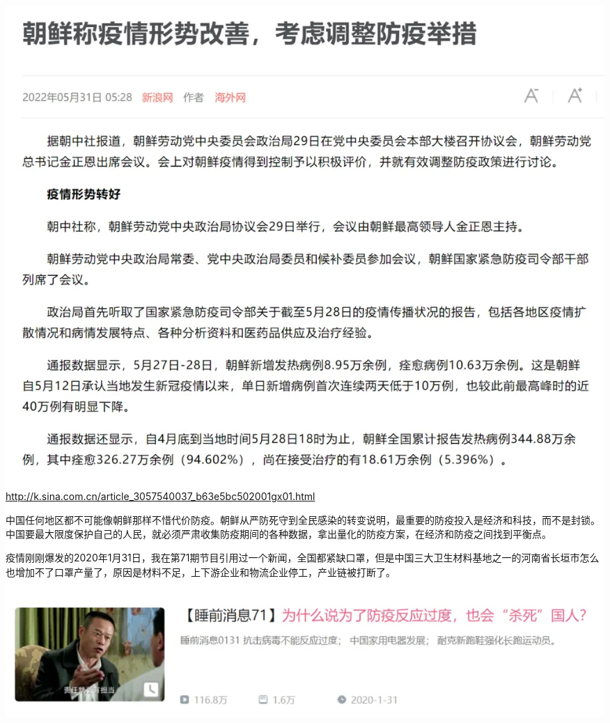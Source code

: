 ![](/images/btnews/0401_0500/0451/865c45bc-dd47-4114-851a-b22e79eb7667.webp)

http://k.sina.com.cn/article_3057540037_b63e5bc502001gx01.html


中国任何地区都不可能像朝鲜那样不惜代价防疫。朝鲜从严防死守到全民感染的转变说明，最重要的防疫投入是经济和科技，而不是封锁。中国要最大限度保护自己的人民，就必须严肃收集防疫期间的各种数据，拿出量化的防疫方案，在经济和防疫之间找到平衡点。


疫情刚刚爆发的2020年1月31日，我在第71期节目引用过一个新闻，全国都紧缺口罩，但是中国三大卫生材料基地之一的河南省长垣市怎么也增加不了口罩产量了，原因是材料不足，上下游企业和物流企业停工，产业链被打断了。

![](/images/btnews/0401_0500/0451/ca5700ba-f95b-4aeb-9922-08188e946fb7.webp)
